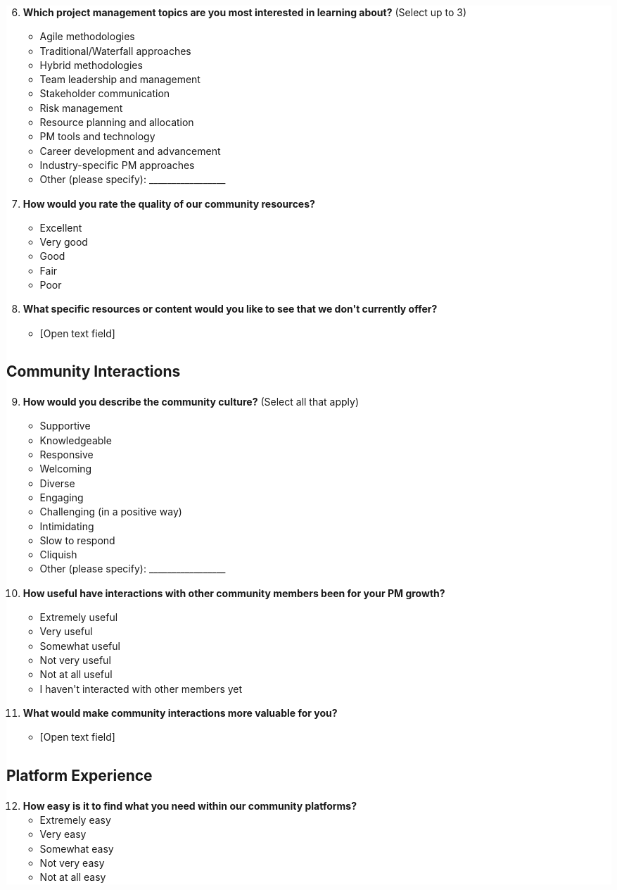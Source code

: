 6. **Which project management topics are you most interested in learning about?** (Select up to 3)
   * Agile methodologies
   * Traditional/Waterfall approaches
   * Hybrid methodologies
   * Team leadership and management
   * Stakeholder communication
   * Risk management
   * Resource planning and allocation
   * PM tools and technology
   * Career development and advancement
   * Industry-specific PM approaches
   * Other (please specify): _________________

7. **How would you rate the quality of our community resources?**
   * Excellent
   * Very good
   * Good
   * Fair
   * Poor

8. **What specific resources or content would you like to see that we don't currently offer?**
   * [Open text field]

## Community Interactions

9. **How would you describe the community culture?** (Select all that apply)
   * Supportive
   * Knowledgeable
   * Responsive
   * Welcoming
   * Diverse
   * Engaging
   * Challenging (in a positive way)
   * Intimidating
   * Slow to respond
   * Cliquish
   * Other (please specify): _________________

10. **How useful have interactions with other community members been for your PM growth?**
    * Extremely useful
    * Very useful
    * Somewhat useful
    * Not very useful
    * Not at all useful
    * I haven't interacted with other members yet

11. **What would make community interactions more valuable for you?**
    * [Open text field]

## Platform Experience

12. **How easy is it to find what you need within our community platforms?**
    * Extremely easy
    * Very easy
    * Somewhat easy
    * Not very easy
    * Not at all easy
